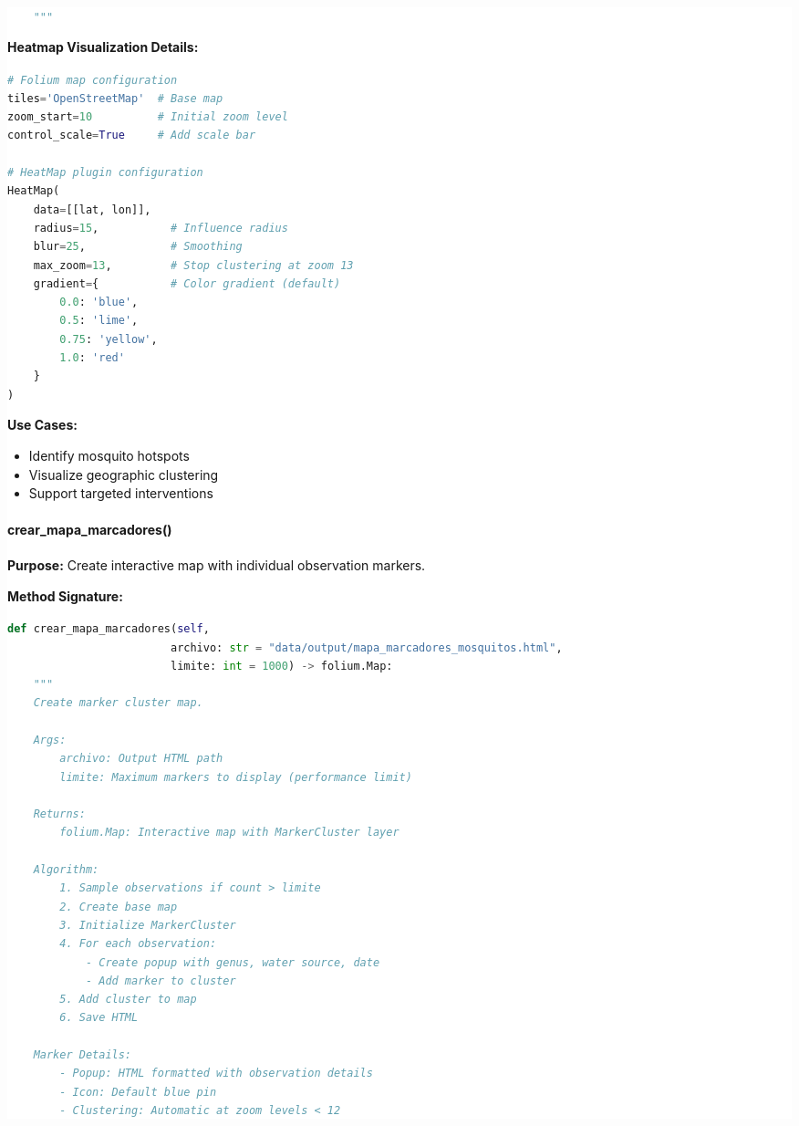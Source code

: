 ```python
    """
```

**Heatmap Visualization Details:**

```python
# Folium map configuration
tiles='OpenStreetMap'  # Base map
zoom_start=10          # Initial zoom level
control_scale=True     # Add scale bar

# HeatMap plugin configuration
HeatMap(
    data=[[lat, lon]],
    radius=15,           # Influence radius
    blur=25,             # Smoothing
    max_zoom=13,         # Stop clustering at zoom 13
    gradient={           # Color gradient (default)
        0.0: 'blue',
        0.5: 'lime',
        0.75: 'yellow',
        1.0: 'red'
    }
)
```

**Use Cases:**

- Identify mosquito hotspots
- Visualize geographic clustering
- Support targeted interventions

#### crear_mapa_marcadores()

**Purpose:** Create interactive map with individual observation markers.

**Method Signature:**

```python
def crear_mapa_marcadores(self,
                         archivo: str = "data/output/mapa_marcadores_mosquitos.html",
                         limite: int = 1000) -> folium.Map:
    """
    Create marker cluster map.

    Args:
        archivo: Output HTML path
        limite: Maximum markers to display (performance limit)

    Returns:
        folium.Map: Interactive map with MarkerCluster layer

    Algorithm:
        1. Sample observations if count > limite
        2. Create base map
        3. Initialize MarkerCluster
        4. For each observation:
            - Create popup with genus, water source, date
            - Add marker to cluster
        5. Add cluster to map
        6. Save HTML

    Marker Details:
        - Popup: HTML formatted with observation details
        - Icon: Default blue pin
        - Clustering: Automatic at zoom levels < 12

```